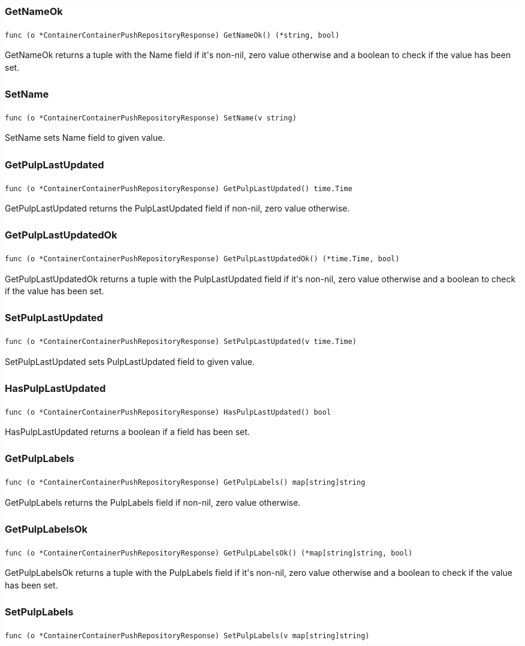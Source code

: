 ### GetNameOk

`func (o *ContainerContainerPushRepositoryResponse) GetNameOk() (*string, bool)`

GetNameOk returns a tuple with the Name field if it's non-nil, zero value otherwise
and a boolean to check if the value has been set.

### SetName

`func (o *ContainerContainerPushRepositoryResponse) SetName(v string)`

SetName sets Name field to given value.


### GetPulpLastUpdated

`func (o *ContainerContainerPushRepositoryResponse) GetPulpLastUpdated() time.Time`

GetPulpLastUpdated returns the PulpLastUpdated field if non-nil, zero value otherwise.

### GetPulpLastUpdatedOk

`func (o *ContainerContainerPushRepositoryResponse) GetPulpLastUpdatedOk() (*time.Time, bool)`

GetPulpLastUpdatedOk returns a tuple with the PulpLastUpdated field if it's non-nil, zero value otherwise
and a boolean to check if the value has been set.

### SetPulpLastUpdated

`func (o *ContainerContainerPushRepositoryResponse) SetPulpLastUpdated(v time.Time)`

SetPulpLastUpdated sets PulpLastUpdated field to given value.

### HasPulpLastUpdated

`func (o *ContainerContainerPushRepositoryResponse) HasPulpLastUpdated() bool`

HasPulpLastUpdated returns a boolean if a field has been set.

### GetPulpLabels

`func (o *ContainerContainerPushRepositoryResponse) GetPulpLabels() map[string]string`

GetPulpLabels returns the PulpLabels field if non-nil, zero value otherwise.

### GetPulpLabelsOk

`func (o *ContainerContainerPushRepositoryResponse) GetPulpLabelsOk() (*map[string]string, bool)`

GetPulpLabelsOk returns a tuple with the PulpLabels field if it's non-nil, zero value otherwise
and a boolean to check if the value has been set.

### SetPulpLabels

`func (o *ContainerContainerPushRepositoryResponse) SetPulpLabels(v map[string]string)`
